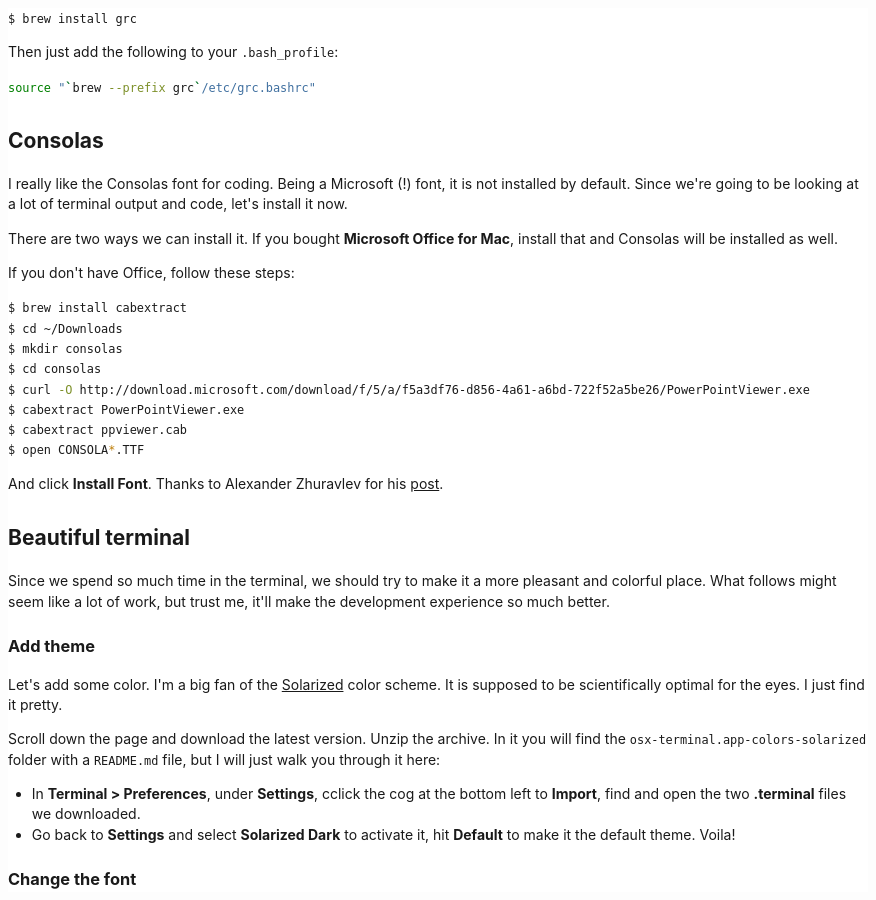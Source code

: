 ```bash
$ brew install grc
```

Then just add the following to your `.bash_profile`:

```bash
source "`brew --prefix grc`/etc/grc.bashrc"
```

## Consolas

I really like the Consolas font for coding. Being a Microsoft (!) font, it is not installed by default. Since we're going to be looking at a lot of terminal output and code, let's install it now.

There are two ways we can install it. If you bought **Microsoft Office for Mac**, install that and Consolas will be installed as well.

If you don't have Office, follow these steps:

```bash
$ brew install cabextract
$ cd ~/Downloads
$ mkdir consolas
$ cd consolas
$ curl -O http://download.microsoft.com/download/f/5/a/f5a3df76-d856-4a61-a6bd-722f52a5be26/PowerPointViewer.exe
$ cabextract PowerPointViewer.exe
$ cabextract ppviewer.cab
$ open CONSOLA*.TTF
```

And click **Install Font**. Thanks to Alexander Zhuravlev for his [post](http://blog.ikato.com/post/15675823000/how-to-install-consolas-font-on-mac-os-x).

## Beautiful terminal

Since we spend so much time in the terminal, we should try to make it a more pleasant and colorful place. What follows might seem like a lot of work, but trust me, it'll make the development experience so much better.

### Add theme
Let's add some color. I'm a big fan of the [Solarized](http://ethanschoonover.com/solarized) color scheme. It is supposed to be scientifically optimal for the eyes. I just find it pretty.

Scroll down the page and download the latest version. Unzip the archive. In it you will find the `osx-terminal.app-colors-solarized` folder with a `README.md` file, but I will just walk you through it here:

- In **Terminal > Preferences**, under **Settings**, cclick the cog at the bottom left to **Import**, find and open the two **.terminal** files we downloaded.
- Go back to **Settings** and select **Solarized Dark** to activate it, hit **Default** to make it the default theme. Voila!

### Change the font
